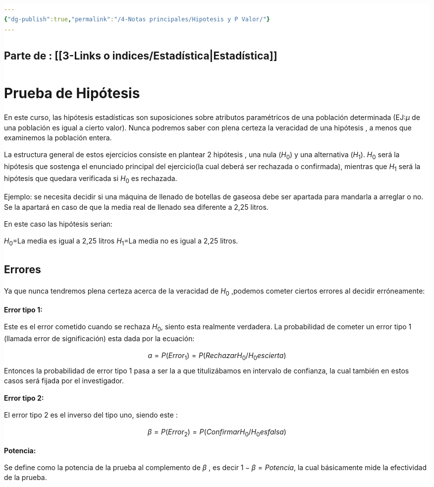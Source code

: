 ```yaml
---
{"dg-publish":true,"permalink":"/4-Notas principales/Hipotesis y P Valor/"}
---
```


Parte de : [[3-Links o indices/Estadística\|Estadística]]
--
# Prueba de Hipótesis 


En este curso, las hipótesis estadísticas son suposiciones sobre atributos paramétricos de una población determinada  (EJ:$\mu$ de una población es igual a cierto valor). Nunca podremos saber con plena certeza la veracidad de una hipótesis , a menos que examinemos la población entera. 

La estructura general de estos ejercicios consiste en plantear 2 hipótesis , una nula $(H_{0})$ y una alternativa $(H_{1})$. $H_{0}$ será la hipótesis que sostenga el enunciado principal del ejercicio(la cual deberá ser rechazada o confirmada), mientras que $H_{1}$ será la hipótesis que quedara verificada si $H_{0}$ es rechazada.

Ejemplo: se necesita decidir si una máquina de llenado de botellas de gaseosa debe ser
apartada para mandarla a arreglar o no. Se la apartará en caso de que la media real de llenado
sea diferente a 2,25 litros.

En este caso las hipótesis serian:

$H_{0}$=La media es igual a 2,25 litros
$H_{1}$=La media no es igual a 2,25 litros.

## Errores

Ya que nunca tendremos plena certeza acerca de la veracidad de $H_{0}$ ,podemos cometer ciertos errores al decidir erróneamente:

**Error tipo 1:**

Este es el error cometido cuando se rechaza $H_{0}$, siento esta realmente verdadera. La probabilidad de cometer un error tipo 1 (llamada error de significación) esta dada por la ecuación: 

$$
a=P(Error_{1})=P(RechazarH_{0}/H_{0}escierta)
$$
Entonces la probabilidad de error tipo 1 pasa a ser la a que titulizábamos en intervalo de confianza, la cual también en estos casos será fijada por el investigador. 

**Error tipo 2:**

El error tipo 2 es el inverso del tipo uno, siendo este :

$$
\beta=P(Error_{2})=P(ConfirmarH_{0}/H_{0}esfalsa)
$$

**Potencia:**

Se define como la potencia de la prueba al complemento de $\beta$ , es decir $1-\beta=Potencia$, la cual básicamente mide la efectividad de la prueba.

